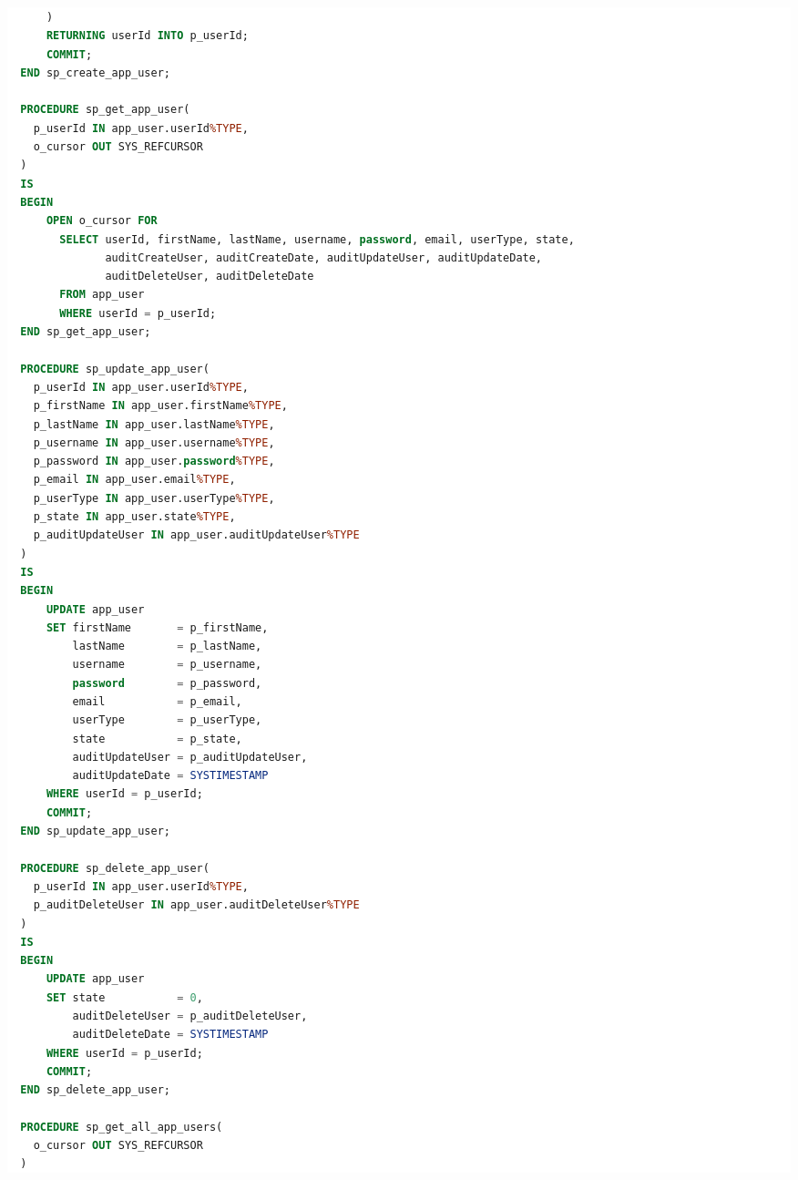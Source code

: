 ```sql
      )
      RETURNING userId INTO p_userId;
      COMMIT;
  END sp_create_app_user;

  PROCEDURE sp_get_app_user(
    p_userId IN app_user.userId%TYPE,
    o_cursor OUT SYS_REFCURSOR
  )
  IS
  BEGIN
      OPEN o_cursor FOR
        SELECT userId, firstName, lastName, username, password, email, userType, state,
               auditCreateUser, auditCreateDate, auditUpdateUser, auditUpdateDate,
               auditDeleteUser, auditDeleteDate
        FROM app_user
        WHERE userId = p_userId;
  END sp_get_app_user;

  PROCEDURE sp_update_app_user(
    p_userId IN app_user.userId%TYPE,
    p_firstName IN app_user.firstName%TYPE,
    p_lastName IN app_user.lastName%TYPE,
    p_username IN app_user.username%TYPE,
    p_password IN app_user.password%TYPE,
    p_email IN app_user.email%TYPE,
    p_userType IN app_user.userType%TYPE,
    p_state IN app_user.state%TYPE,
    p_auditUpdateUser IN app_user.auditUpdateUser%TYPE
  )
  IS
  BEGIN
      UPDATE app_user
      SET firstName       = p_firstName,
          lastName        = p_lastName,
          username        = p_username,
          password        = p_password,
          email           = p_email,
          userType        = p_userType,
          state           = p_state,
          auditUpdateUser = p_auditUpdateUser,
          auditUpdateDate = SYSTIMESTAMP
      WHERE userId = p_userId;
      COMMIT;
  END sp_update_app_user;

  PROCEDURE sp_delete_app_user(
    p_userId IN app_user.userId%TYPE,
    p_auditDeleteUser IN app_user.auditDeleteUser%TYPE
  )
  IS
  BEGIN
      UPDATE app_user
      SET state           = 0,
          auditDeleteUser = p_auditDeleteUser,
          auditDeleteDate = SYSTIMESTAMP
      WHERE userId = p_userId;
      COMMIT;
  END sp_delete_app_user;

  PROCEDURE sp_get_all_app_users(
    o_cursor OUT SYS_REFCURSOR
  )
```